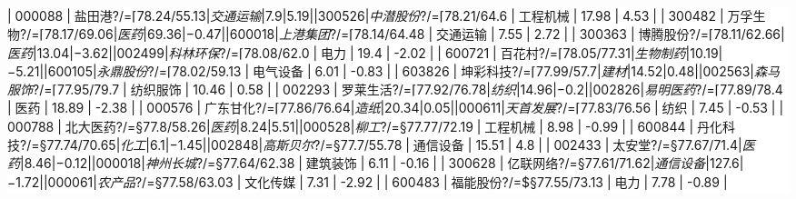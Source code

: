 | 000088 |  盐田港?/=$⌈78.24/55.13  |  交通运输  |    7.9    |  5.19  |
| 300526 | 中潜股份?/=$⌈78.21/64.6  |  工程机械  |   17.98   |  4.53  |
| 300482 | 万孚生物?/=$⌈78.17/69.06 |    医药    |   69.36   | -0.47  |
| 600018 | 上港集团?/=$⌈78.14/64.48 |  交通运输  |    7.55   |  2.72  |
| 300363 | 博腾股份?/=$⌈78.11/62.66 |    医药    |   13.04   | -3.62  |
| 002499 | 科林环保?/=$⌈78.08/62.0  |    电力    |    19.4   | -2.02  |
| 600721 |  百花村?/=$⌈78.05/77.31  |  生物制药  |   10.19   | -5.21  |
| 600105 | 永鼎股份?/=$⌈78.02/59.13 |  电气设备  |    6.01   | -0.83  |
| 603826 | 坤彩科技?/=$⌈77.99/57.7  |    建材    |   14.52   |  0.48  |
| 002563 | 森马服饰?/=$⌈77.95/79.7  |  纺织服饰  |   10.46   |  0.58  |
| 002293 | 罗莱生活?/=$⌈77.92/76.78 |    纺织    |   14.96   |  -0.2  |
| 002826 | 易明医药?/=$⌈77.89/78.4  |    医药    |   18.89   | -2.38  |
| 000576 | 广东甘化?/=$⌈77.86/76.64 |    造纸    |   20.34   |  0.05  |
| 000611 | 天首发展?/=$⌈77.83/76.56 |    纺织    |    7.45   | -0.53  |
| 000788 | 北大医药?/=$§77.8/58.26  |    医药    |    8.24   |  5.51  |
| 000528 |   柳工?/=$§77.77/72.19   |  工程机械  |    8.98   | -0.99  |
| 600844 | 丹化科技?/=$§77.74/70.65 |    化工    |    6.1    | -1.45  |
| 002848 | 高斯贝尔?/=$§77.7/55.78  |  通信设备  |   15.51   |  4.8   |
| 002433 |  太安堂?/=$§77.67/71.4   |    医药    |    8.46   | -0.12  |
| 000018 | 神州长城?/=$§77.64/62.38 |  建筑装饰  |    6.11   | -0.16  |
| 300628 | 亿联网络?/=$§77.61/71.62 |  通信设备  |   127.6   | -1.72  |
| 000061 |  农产品?/=$§77.58/63.03  |  文化传媒  |    7.31   | -2.92  |
| 600483 | 福能股份?/=$§77.55/73.13 |    电力    |    7.78   | -0.89  |
